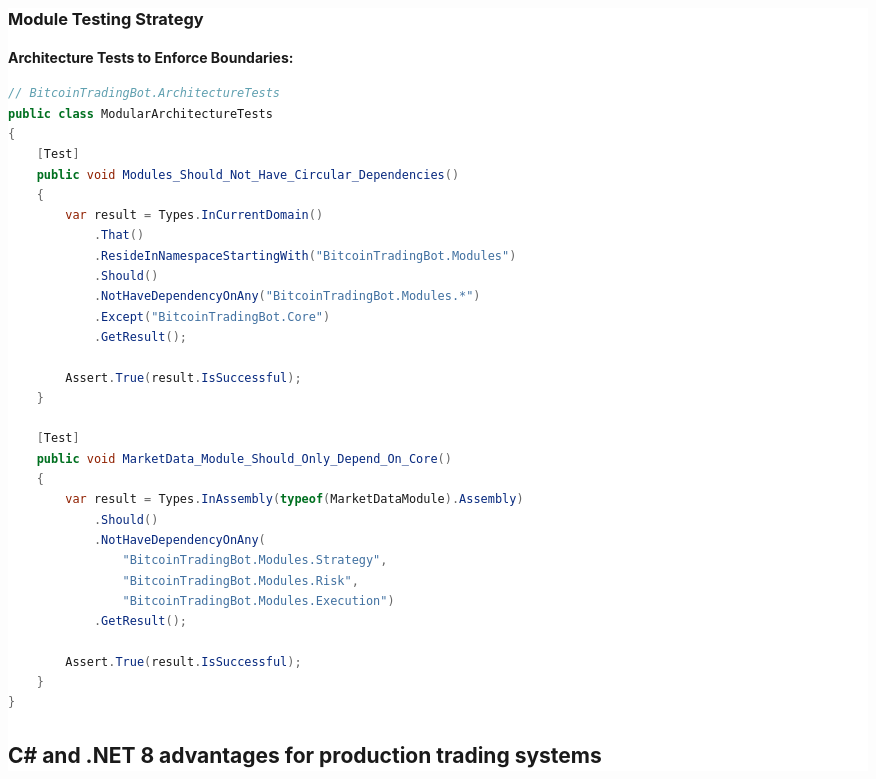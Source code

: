 ### Module Testing Strategy

**Architecture Tests to Enforce Boundaries:**
```csharp
// BitcoinTradingBot.ArchitectureTests
public class ModularArchitectureTests
{
    [Test]
    public void Modules_Should_Not_Have_Circular_Dependencies()
    {
        var result = Types.InCurrentDomain()
            .That()
            .ResideInNamespaceStartingWith("BitcoinTradingBot.Modules")
            .Should()
            .NotHaveDependencyOnAny("BitcoinTradingBot.Modules.*")
            .Except("BitcoinTradingBot.Core")
            .GetResult();
            
        Assert.True(result.IsSuccessful);
    }
    
    [Test]
    public void MarketData_Module_Should_Only_Depend_On_Core()
    {
        var result = Types.InAssembly(typeof(MarketDataModule).Assembly)
            .Should()
            .NotHaveDependencyOnAny(
                "BitcoinTradingBot.Modules.Strategy",
                "BitcoinTradingBot.Modules.Risk",
                "BitcoinTradingBot.Modules.Execution")
            .GetResult();
            
        Assert.True(result.IsSuccessful);
    }
}
```

## C# and .NET 8 advantages for production trading systems